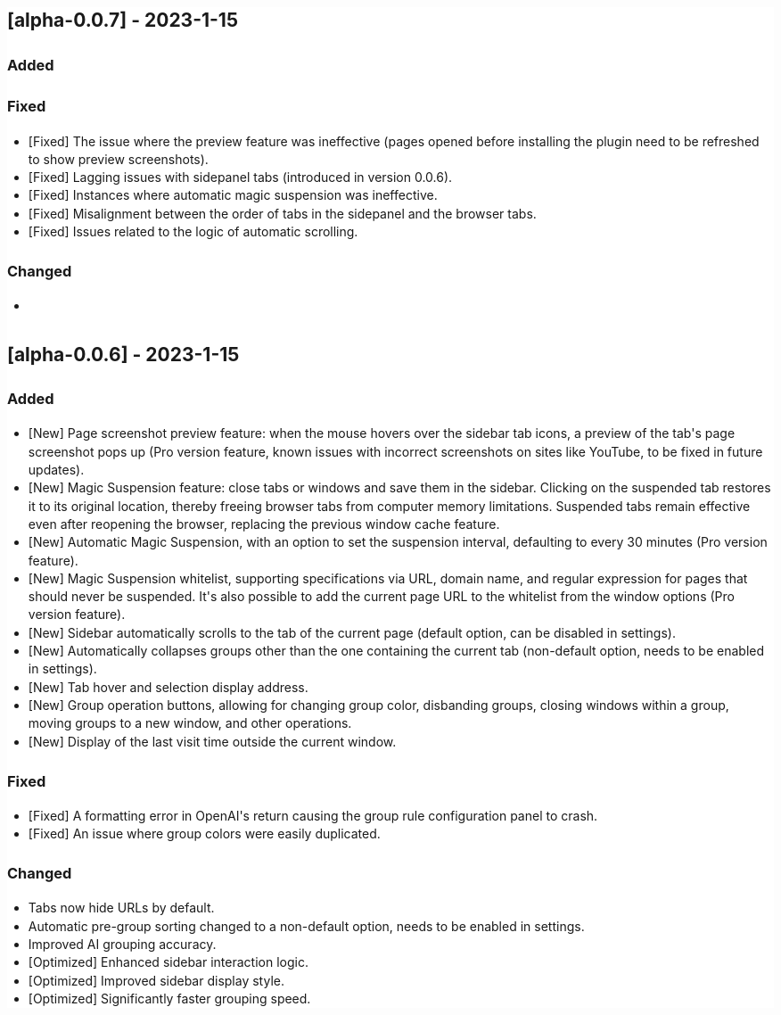 ## [alpha-0.0.7] - 2023-1-15

### Added

### Fixed
- [Fixed] The issue where the preview feature was ineffective (pages opened before installing the plugin need to be refreshed to show preview screenshots).
- [Fixed] Lagging issues with sidepanel tabs (introduced in version 0.0.6).
- [Fixed] Instances where automatic magic suspension was ineffective.
- [Fixed] Misalignment between the order of tabs in the sidepanel and the browser tabs.
- [Fixed] Issues related to the logic of automatic scrolling.

### Changed
-

## [alpha-0.0.6] - 2023-1-15

### Added
- [New] Page screenshot preview feature: when the mouse hovers over the sidebar tab icons, a preview of the tab's page screenshot pops up (Pro version feature, known issues with incorrect screenshots on sites like YouTube, to be fixed in future updates).
- [New] Magic Suspension feature: close tabs or windows and save them in the sidebar. Clicking on the suspended tab restores it to its original location, thereby freeing browser tabs from computer memory limitations. Suspended tabs remain effective even after reopening the browser, replacing the previous window cache feature.
- [New] Automatic Magic Suspension, with an option to set the suspension interval, defaulting to every 30 minutes (Pro version feature).
- [New] Magic Suspension whitelist, supporting specifications via URL, domain name, and regular expression for pages that should never be suspended. It's also possible to add the current page URL to the whitelist from the window options (Pro version feature).
- [New] Sidebar automatically scrolls to the tab of the current page (default option, can be disabled in settings).
- [New] Automatically collapses groups other than the one containing the current tab (non-default option, needs to be enabled in settings).
- [New] Tab hover and selection display address.
- [New] Group operation buttons, allowing for changing group color, disbanding groups, closing windows within a group, moving groups to a new window, and other operations.
- [New] Display of the last visit time outside the current window.

### Fixed
- [Fixed] A formatting error in OpenAI's return causing the group rule configuration panel to crash.
- [Fixed] An issue where group colors were easily duplicated.

### Changed
- Tabs now hide URLs by default.
- Automatic pre-group sorting changed to a non-default option, needs to be enabled in settings.
- Improved AI grouping accuracy.
- [Optimized] Enhanced sidebar interaction logic.
- [Optimized] Improved sidebar display style.
- [Optimized] Significantly faster grouping speed.
